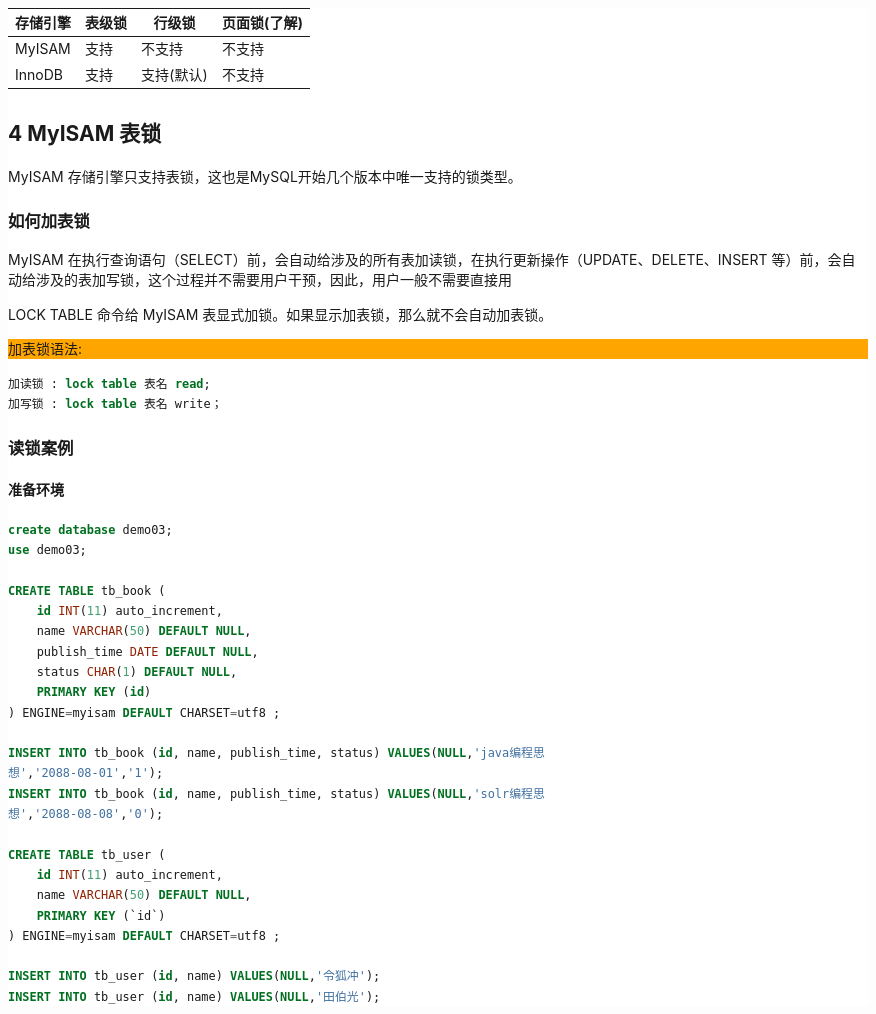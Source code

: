 | 存储引擎 | 表级锁 | 行级锁     | 页面锁(了解) |
| -------- | ------ | ---------- | ------------ |
| MyISAM   | 支持   | 不支持     | 不支持       |
| InnoDB   | 支持   | 支持(默认) | 不支持       |



## 4 MyISAM 表锁

MyISAM 存储引擎只支持表锁，这也是MySQL开始几个版本中唯一支持的锁类型。

### 如何加表锁

MyISAM 在执行查询语句（SELECT）前，会自动给涉及的所有表加读锁，在执行更新操作（UPDATE、DELETE、INSERT 等）前，会自动给涉及的表加写锁，这个过程并不需要用户干预，因此，用户一般不需要直接用

 LOCK    TABLE 命令给 MyISAM 表显式加锁。如果显示加表锁，那么就不会自动加表锁。

<div style='background-color:orange;'>加表锁语法: </div>

```sql
加读锁 : lock table 表名 read;
加写锁 : lock table 表名 write；
```

### 读锁案例

#### 准备环境

```sql
create database demo03;
use demo03;

CREATE TABLE tb_book (
    id INT(11) auto_increment,
    name VARCHAR(50) DEFAULT NULL,
    publish_time DATE DEFAULT NULL,
    status CHAR(1) DEFAULT NULL,
    PRIMARY KEY (id)
) ENGINE=myisam DEFAULT CHARSET=utf8 ;

INSERT INTO tb_book (id, name, publish_time, status) VALUES(NULL,'java编程思
想','2088-08-01','1');
INSERT INTO tb_book (id, name, publish_time, status) VALUES(NULL,'solr编程思
想','2088-08-08','0');

CREATE TABLE tb_user (
    id INT(11) auto_increment,
    name VARCHAR(50) DEFAULT NULL,
    PRIMARY KEY (`id`)
) ENGINE=myisam DEFAULT CHARSET=utf8 ;

INSERT INTO tb_user (id, name) VALUES(NULL,'令狐冲');
INSERT INTO tb_user (id, name) VALUES(NULL,'田伯光');
```
